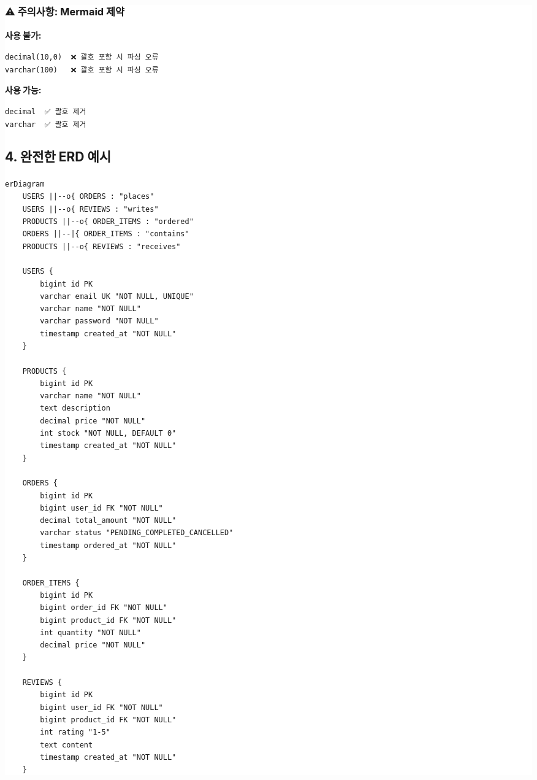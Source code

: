 ### ⚠️ 주의사항: Mermaid 제약

**사용 불가:**
```
decimal(10,0)  ❌ 괄호 포함 시 파싱 오류
varchar(100)   ❌ 괄호 포함 시 파싱 오류
```

**사용 가능:**
```
decimal  ✅ 괄호 제거
varchar  ✅ 괄호 제거
```

## 4. 완전한 ERD 예시

```mermaid
erDiagram
    USERS ||--o{ ORDERS : "places"
    USERS ||--o{ REVIEWS : "writes"
    PRODUCTS ||--o{ ORDER_ITEMS : "ordered"
    ORDERS ||--|{ ORDER_ITEMS : "contains"
    PRODUCTS ||--o{ REVIEWS : "receives"

    USERS {
        bigint id PK
        varchar email UK "NOT NULL, UNIQUE"
        varchar name "NOT NULL"
        varchar password "NOT NULL"
        timestamp created_at "NOT NULL"
    }

    PRODUCTS {
        bigint id PK
        varchar name "NOT NULL"
        text description
        decimal price "NOT NULL"
        int stock "NOT NULL, DEFAULT 0"
        timestamp created_at "NOT NULL"
    }

    ORDERS {
        bigint id PK
        bigint user_id FK "NOT NULL"
        decimal total_amount "NOT NULL"
        varchar status "PENDING_COMPLETED_CANCELLED"
        timestamp ordered_at "NOT NULL"
    }

    ORDER_ITEMS {
        bigint id PK
        bigint order_id FK "NOT NULL"
        bigint product_id FK "NOT NULL"
        int quantity "NOT NULL"
        decimal price "NOT NULL"
    }

    REVIEWS {
        bigint id PK
        bigint user_id FK "NOT NULL"
        bigint product_id FK "NOT NULL"
        int rating "1-5"
        text content
        timestamp created_at "NOT NULL"
    }
```
